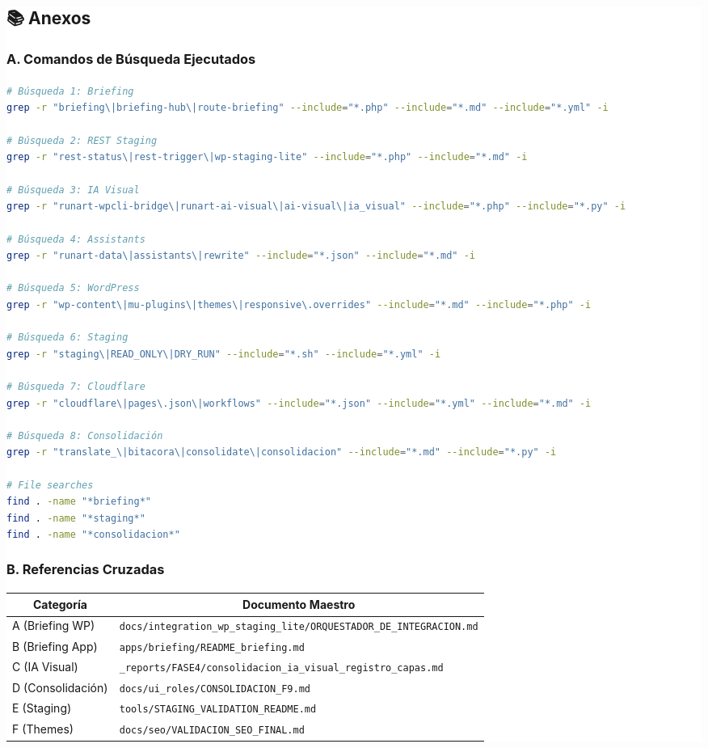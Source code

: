 ## 📚 Anexos

### A. Comandos de Búsqueda Ejecutados

```bash
# Búsqueda 1: Briefing
grep -r "briefing\|briefing-hub\|route-briefing" --include="*.php" --include="*.md" --include="*.yml" -i

# Búsqueda 2: REST Staging
grep -r "rest-status\|rest-trigger\|wp-staging-lite" --include="*.php" --include="*.md" -i

# Búsqueda 3: IA Visual
grep -r "runart-wpcli-bridge\|runart-ai-visual\|ai-visual\|ia_visual" --include="*.php" --include="*.py" -i

# Búsqueda 4: Assistants
grep -r "runart-data\|assistants\|rewrite" --include="*.json" --include="*.md" -i

# Búsqueda 5: WordPress
grep -r "wp-content\|mu-plugins\|themes\|responsive\.overrides" --include="*.md" --include="*.php" -i

# Búsqueda 6: Staging
grep -r "staging\|READ_ONLY\|DRY_RUN" --include="*.sh" --include="*.yml" -i

# Búsqueda 7: Cloudflare
grep -r "cloudflare\|pages\.json\|workflows" --include="*.json" --include="*.yml" --include="*.md" -i

# Búsqueda 8: Consolidación
grep -r "translate_\|bitacora\|consolidate\|consolidacion" --include="*.md" --include="*.py" -i

# File searches
find . -name "*briefing*"
find . -name "*staging*"
find . -name "*consolidacion*"
```

### B. Referencias Cruzadas

| Categoría | Documento Maestro |
|-----------|-------------------|
| A (Briefing WP) | `docs/integration_wp_staging_lite/ORQUESTADOR_DE_INTEGRACION.md` |
| B (Briefing App) | `apps/briefing/README_briefing.md` |
| C (IA Visual) | `_reports/FASE4/consolidacion_ia_visual_registro_capas.md` |
| D (Consolidación) | `docs/ui_roles/CONSOLIDACION_F9.md` |
| E (Staging) | `tools/STAGING_VALIDATION_README.md` |
| F (Themes) | `docs/seo/VALIDACION_SEO_FINAL.md` |

